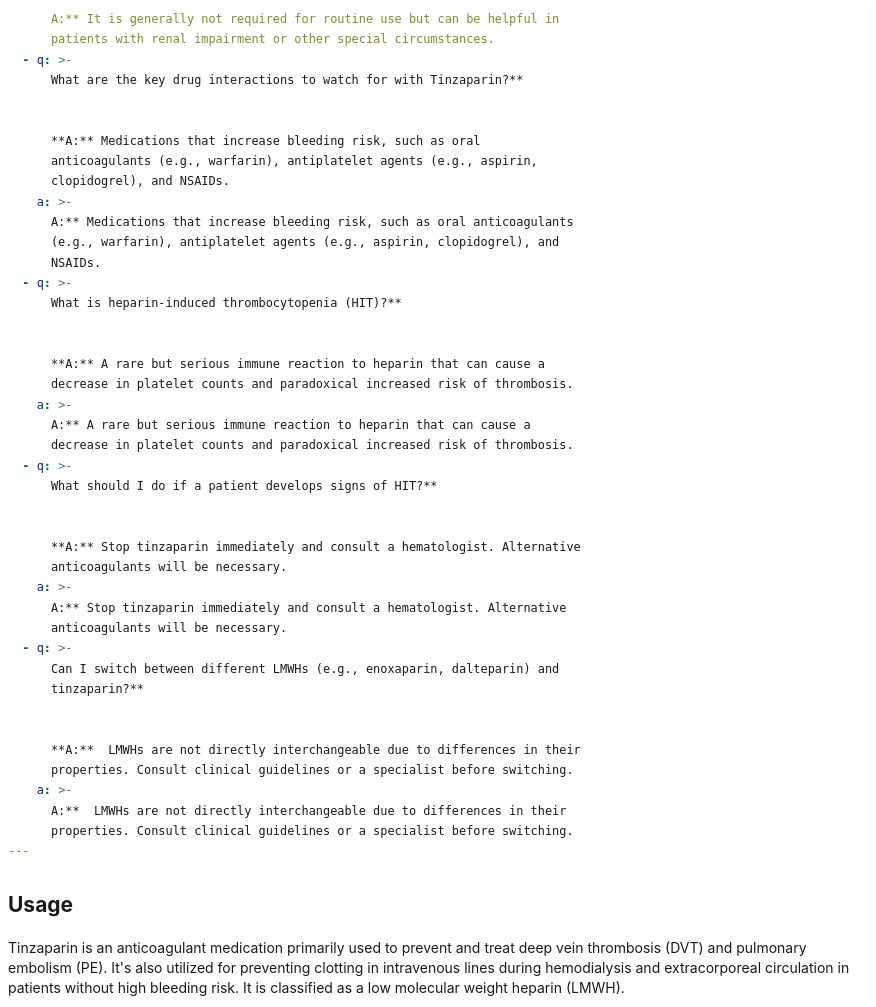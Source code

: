 ```yaml
      A:** It is generally not required for routine use but can be helpful in
      patients with renal impairment or other special circumstances.
  - q: >-
      What are the key drug interactions to watch for with Tinzaparin?**


      **A:** Medications that increase bleeding risk, such as oral
      anticoagulants (e.g., warfarin), antiplatelet agents (e.g., aspirin,
      clopidogrel), and NSAIDs.
    a: >-
      A:** Medications that increase bleeding risk, such as oral anticoagulants
      (e.g., warfarin), antiplatelet agents (e.g., aspirin, clopidogrel), and
      NSAIDs.
  - q: >-
      What is heparin-induced thrombocytopenia (HIT)?**


      **A:** A rare but serious immune reaction to heparin that can cause a
      decrease in platelet counts and paradoxical increased risk of thrombosis.
    a: >-
      A:** A rare but serious immune reaction to heparin that can cause a
      decrease in platelet counts and paradoxical increased risk of thrombosis.
  - q: >-
      What should I do if a patient develops signs of HIT?**


      **A:** Stop tinzaparin immediately and consult a hematologist. Alternative
      anticoagulants will be necessary.
    a: >-
      A:** Stop tinzaparin immediately and consult a hematologist. Alternative
      anticoagulants will be necessary.
  - q: >-
      Can I switch between different LMWHs (e.g., enoxaparin, dalteparin) and
      tinzaparin?**


      **A:**  LMWHs are not directly interchangeable due to differences in their
      properties. Consult clinical guidelines or a specialist before switching.
    a: >-
      A:**  LMWHs are not directly interchangeable due to differences in their
      properties. Consult clinical guidelines or a specialist before switching.
---
```

## **Usage**

Tinzaparin is an anticoagulant medication primarily used to prevent and treat deep vein thrombosis (DVT) and pulmonary embolism (PE). It's also utilized for preventing clotting in intravenous lines during hemodialysis and extracorporeal circulation in patients without high bleeding risk.  It is classified as a low molecular weight heparin (LMWH).
